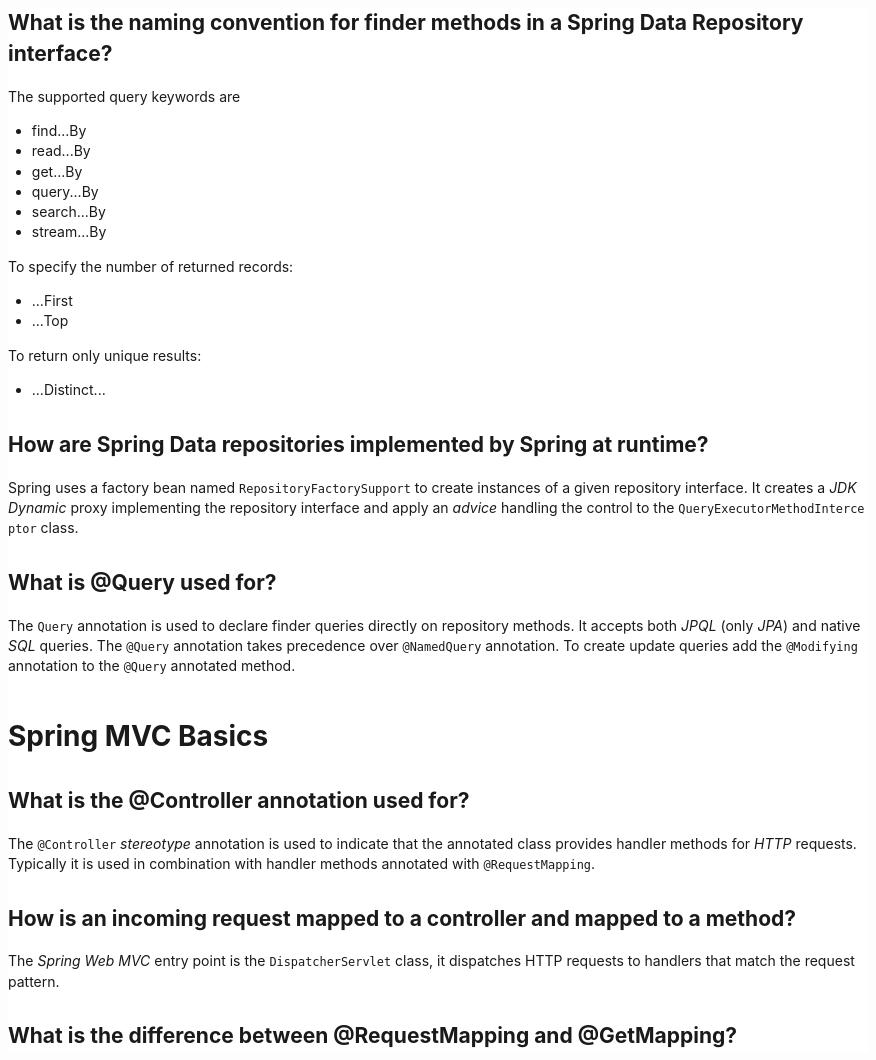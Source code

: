 ## What is the naming convention for finder methods in a Spring Data Repository interface?

The supported query keywords are
- find...By
- read...By
- get...By
- query...By
- search...By
- stream...By

To specify the number of returned records:
- ...First<number>
- ...Top<number>
  
To return only unique results:
- ...Distinct...

## How are Spring Data repositories implemented by Spring at runtime?

Spring uses a factory bean named `RepositoryFactorySupport` to create instances
of a given repository interface.
It creates a _JDK Dynamic_ proxy implementing the repository interface and apply an _advice_ handling the control to the
`QueryExecutorMethodInterceptor` class.

## What is @Query used for?

The `Query` annotation is used to declare finder queries directly on repository methods.
It accepts both _JPQL_ (only _JPA_) and native _SQL_ queries.
The `@Query` annotation takes precedence over `@NamedQuery` annotation.
To create update queries add the `@Modifying` annotation to the `@Query` annotated method.

#  Spring MVC Basics

## What is the @Controller annotation used for?

The `@Controller` _stereotype_ annotation is used to indicate that the annotated class provides handler methods
for _HTTP_ requests.
Typically it is used in combination with handler methods annotated with `@RequestMapping`.

## How is an incoming request mapped to a controller and mapped to a method?

The _Spring Web MVC_ entry point is the `DispatcherServlet` class, it dispatches HTTP requests
to handlers that match the request pattern.

## What is the difference between @RequestMapping and @GetMapping?
